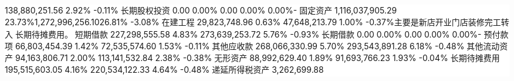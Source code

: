 138,880,251.56
2.92%
-0.11%
长期股权投资
0.00
0.00%
0.00
0.00%
0.00%-
固定资产
1,116,037,905.29
23.73%1,272,996,256.1026.81%
-3.08%
在建工程
29,823,748.96
0.63%
47,648,213.79
1.00%
-0.37%主要是新店开业门店装修完工转入
长期待摊费用。
短期借款
227,298,555.58
4.83%
273,639,253.72
5.76%
-0.93%
长期借款
0.00
0.00%
0.00
0.00%
0.00%-
预付款项
66,803,454.39
1.42%
72,535,574.60
1.53%
-0.11%
其他应收款
268,066,330.99
5.70%
293,543,891.28
6.18%
-0.48%
其他流动资产
94,163,806.71
2.00%
113,141,532.84
2.38%
-0.38%
无形资产
88,992,629.40
1.89%
91,693,766.23
1.93%
-0.04%
长期待摊费用
195,515,603.05
4.16%
220,534,122.33
4.64%
-0.48%
递延所得税资产
3,262,699.88
